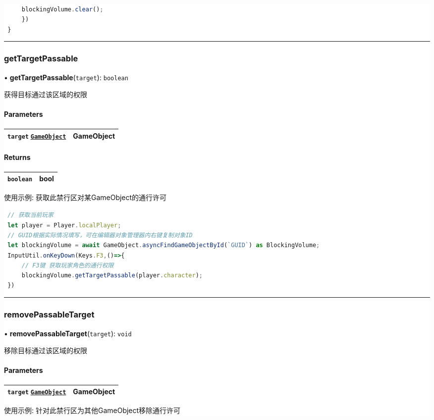 ```ts
     blockingVolume.clear();
     })
 }
```

___

### getTargetPassable <Score text="getTargetPassable" /> 

• **getTargetPassable**(`target`): `boolean` 

获得目标通过该区域的权限

#### Parameters

| `target` [`GameObject`](mw.GameObject.md) | GameObject |
| :------ | :------ |

#### Returns

| `boolean` | bool |
| :------ | :------ |

<span style="font-size: 14px;">
使用示例: 获取此禁行区对某GameObject的通行许可
</span>

```ts
 // 获取当前玩家
 let player = Player.localPlayer;
 // GUID根据实际情况填写，可在编辑器对象管理器内右键复制对象ID
 let blockingVolume = await GameObject.asyncFindGameObjectById(`GUID`) as BlockingVolume;
 InputUtil.onKeyDown(Keys.F3,()=>{
     // F3键 获取玩家角色的通行权限
     blockingVolume.getTargetPassable(player.character);
 })
```

___

### removePassableTarget <Score text="removePassableTarget" /> 

• **removePassableTarget**(`target`): `void` <Badge type="tip" text="other" />

移除目标通过该区域的权限

#### Parameters

| `target` [`GameObject`](mw.GameObject.md) | GameObject |
| :------ | :------ |


<span style="font-size: 14px;">
使用示例: 针对此禁行区为其他GameObject移除通行许可
</span>
